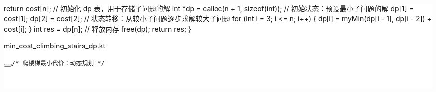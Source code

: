 <a id="__codelineno-10-5" name="__codelineno-10-5" href="#__codelineno-10-5"></a><span class="w">        </span><span class="k">return</span><span class="w"> </span><span class="n">cost</span><span class="p">[</span><span class="n">n</span><span class="p">];</span>
<a id="__codelineno-10-6" name="__codelineno-10-6" href="#__codelineno-10-6"></a><span class="w">    </span><span class="c1">// 初始化 dp 表，用于存储子问题的解</span>
<a id="__codelineno-10-7" name="__codelineno-10-7" href="#__codelineno-10-7"></a><span class="w">    </span><span class="kt">int</span><span class="w"> </span><span class="o">*</span><span class="n">dp</span><span class="w"> </span><span class="o">=</span><span class="w"> </span><span class="n">calloc</span><span class="p">(</span><span class="n">n</span><span class="w"> </span><span class="o">+</span><span class="w"> </span><span class="mi">1</span><span class="p">,</span><span class="w"> </span><span class="k">sizeof</span><span class="p">(</span><span class="kt">int</span><span class="p">));</span>
<a id="__codelineno-10-8" name="__codelineno-10-8" href="#__codelineno-10-8"></a><span class="w">    </span><span class="c1">// 初始状态：预设最小子问题的解</span>
<a id="__codelineno-10-9" name="__codelineno-10-9" href="#__codelineno-10-9"></a><span class="w">    </span><span class="n">dp</span><span class="p">[</span><span class="mi">1</span><span class="p">]</span><span class="w"> </span><span class="o">=</span><span class="w"> </span><span class="n">cost</span><span class="p">[</span><span class="mi">1</span><span class="p">];</span>
<a id="__codelineno-10-10" name="__codelineno-10-10" href="#__codelineno-10-10"></a><span class="w">    </span><span class="n">dp</span><span class="p">[</span><span class="mi">2</span><span class="p">]</span><span class="w"> </span><span class="o">=</span><span class="w"> </span><span class="n">cost</span><span class="p">[</span><span class="mi">2</span><span class="p">];</span>
<a id="__codelineno-10-11" name="__codelineno-10-11" href="#__codelineno-10-11"></a><span class="w">    </span><span class="c1">// 状态转移：从较小子问题逐步求解较大子问题</span>
<a id="__codelineno-10-12" name="__codelineno-10-12" href="#__codelineno-10-12"></a><span class="w">    </span><span class="k">for</span><span class="w"> </span><span class="p">(</span><span class="kt">int</span><span class="w"> </span><span class="n">i</span><span class="w"> </span><span class="o">=</span><span class="w"> </span><span class="mi">3</span><span class="p">;</span><span class="w"> </span><span class="n">i</span><span class="w"> </span><span class="o">&lt;=</span><span class="w"> </span><span class="n">n</span><span class="p">;</span><span class="w"> </span><span class="n">i</span><span class="o">++</span><span class="p">)</span><span class="w"> </span><span class="p">{</span>
<a id="__codelineno-10-13" name="__codelineno-10-13" href="#__codelineno-10-13"></a><span class="w">        </span><span class="n">dp</span><span class="p">[</span><span class="n">i</span><span class="p">]</span><span class="w"> </span><span class="o">=</span><span class="w"> </span><span class="n">myMin</span><span class="p">(</span><span class="n">dp</span><span class="p">[</span><span class="n">i</span><span class="w"> </span><span class="o">-</span><span class="w"> </span><span class="mi">1</span><span class="p">],</span><span class="w"> </span><span class="n">dp</span><span class="p">[</span><span class="n">i</span><span class="w"> </span><span class="o">-</span><span class="w"> </span><span class="mi">2</span><span class="p">])</span><span class="w"> </span><span class="o">+</span><span class="w"> </span><span class="n">cost</span><span class="p">[</span><span class="n">i</span><span class="p">];</span>
<a id="__codelineno-10-14" name="__codelineno-10-14" href="#__codelineno-10-14"></a><span class="w">    </span><span class="p">}</span>
<a id="__codelineno-10-15" name="__codelineno-10-15" href="#__codelineno-10-15"></a><span class="w">    </span><span class="kt">int</span><span class="w"> </span><span class="n">res</span><span class="w"> </span><span class="o">=</span><span class="w"> </span><span class="n">dp</span><span class="p">[</span><span class="n">n</span><span class="p">];</span>
<a id="__codelineno-10-16" name="__codelineno-10-16" href="#__codelineno-10-16"></a><span class="w">    </span><span class="c1">// 释放内存</span>
<a id="__codelineno-10-17" name="__codelineno-10-17" href="#__codelineno-10-17"></a><span class="w">    </span><span class="n">free</span><span class="p">(</span><span class="n">dp</span><span class="p">);</span>
<a id="__codelineno-10-18" name="__codelineno-10-18" href="#__codelineno-10-18"></a><span class="w">    </span><span class="k">return</span><span class="w"> </span><span class="n">res</span><span class="p">;</span>
<a id="__codelineno-10-19" name="__codelineno-10-19" href="#__codelineno-10-19"></a><span class="p">}</span>
</code></pre></div>
</div>
<div class="tabbed-block">
<div class="highlight"><span class="filename">min_cost_climbing_stairs_dp.kt</span><pre id="__code_11"><span></span><button class="md-clipboard md-icon" title="复制" data-clipboard-target="#__code_11 > code"></button><code><a id="__codelineno-11-1" name="__codelineno-11-1" href="#__codelineno-11-1"></a><span class="cm">/* 爬楼梯最小代价：动态规划 */</span>